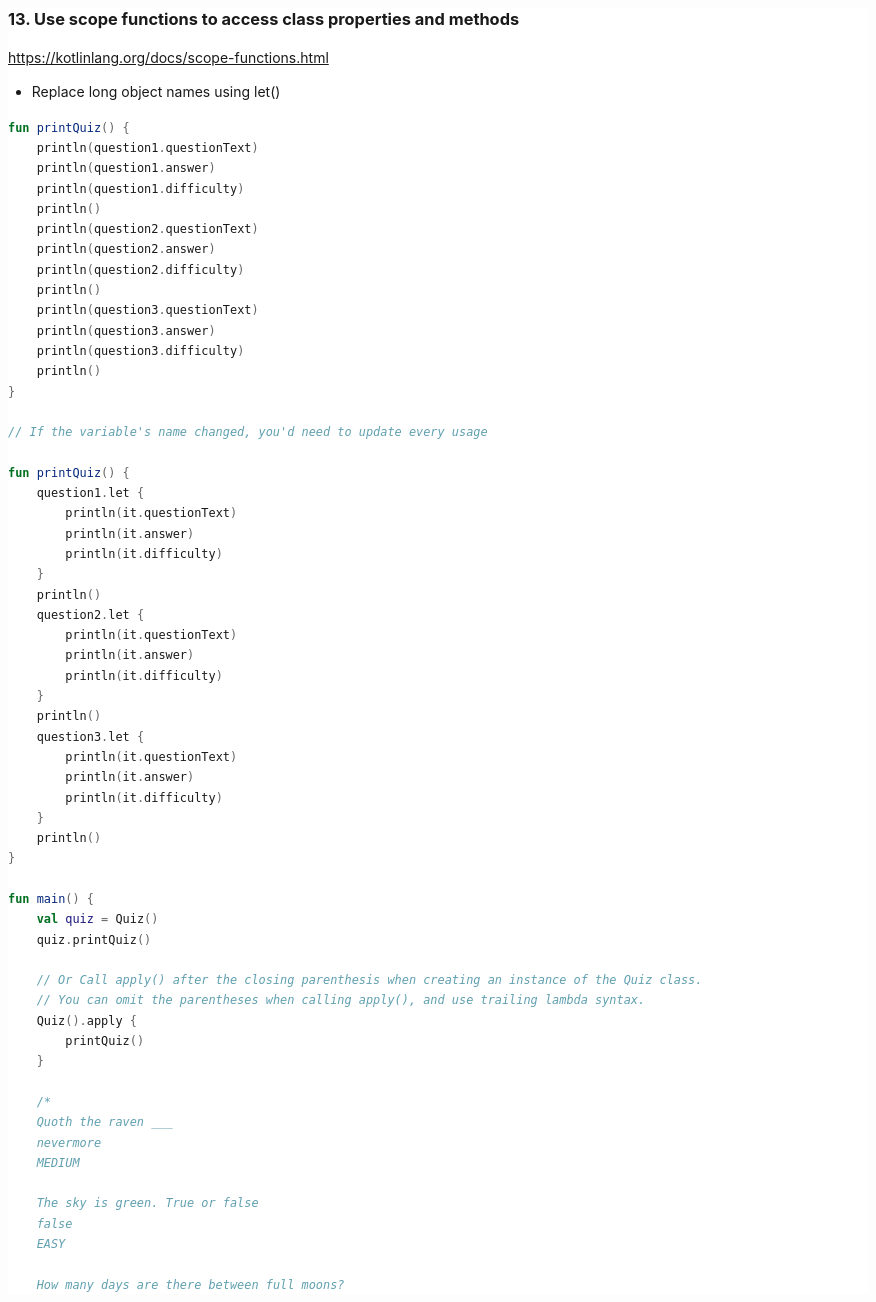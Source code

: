 ### 13. Use scope functions to access class properties and methods
https://kotlinlang.org/docs/scope-functions.html
- Replace long object names using let()
```kotlin
fun printQuiz() {
    println(question1.questionText)
    println(question1.answer)
    println(question1.difficulty)
    println()
    println(question2.questionText)
    println(question2.answer)
    println(question2.difficulty)
    println()
    println(question3.questionText)
    println(question3.answer)
    println(question3.difficulty)
    println()
}

// If the variable's name changed, you'd need to update every usage

fun printQuiz() {
    question1.let {
        println(it.questionText)
        println(it.answer)
        println(it.difficulty)
    }
    println()
    question2.let {
        println(it.questionText)
        println(it.answer)
        println(it.difficulty)
    }
    println()
    question3.let {
        println(it.questionText)
        println(it.answer)
        println(it.difficulty)
    }
    println()
}

fun main() {
    val quiz = Quiz()
    quiz.printQuiz()

    // Or Call apply() after the closing parenthesis when creating an instance of the Quiz class. 
    // You can omit the parentheses when calling apply(), and use trailing lambda syntax.
    Quiz().apply {
        printQuiz()
    } 

    /*
    Quoth the raven ___
    nevermore
    MEDIUM

    The sky is green. True or false
    false
    EASY

    How many days are there between full moons?
```